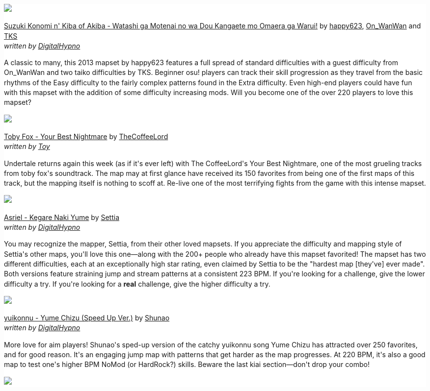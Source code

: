 [![](/wiki/shared/news/2018-08-26-project-loved-week-of-august-26th/osu/watashi-ga-motenai-no-wa-dou-kangaete-mo-omaera-ga-warui.jpg)](https://osu.ppy.sh/community/forums/topics/795461)

[Suzuki Konomi n' Kiba of Akiba - Watashi ga Motenai no wa Dou Kangaete mo Omaera ga Warui!](https://osu.ppy.sh/beatmapsets/105881) by [happy623](https://osu.ppy.sh/users/324768), [On\_WanWan](https://osu.ppy.sh/users/434285) and [TKS](https://osu.ppy.sh/users/940878)  
*written by [DigitalHypno](https://osu.ppy.sh/users/4384207)*

A classic to many, this 2013 mapset by happy623 features a full spread of standard difficulties with a guest difficulty from On\_WanWan and two taiko difficulties by TKS. Beginner osu! players can track their skill progression as they travel from the basic rhythms of the Easy difficulty to the fairly complex patterns found in the Extra difficulty. Even high-end players could have fun with this mapset with the addition of some difficulty increasing mods. Will you become one of the over 220 players to love this mapset?

[![](/wiki/shared/news/2018-08-26-project-loved-week-of-august-26th/osu/your-best-nightmare.jpg)](https://osu.ppy.sh/community/forums/topics/795462)

[Toby Fox - Your Best Nightmare](https://osu.ppy.sh/beatmapsets/365024) by [TheCoffeeLord](https://osu.ppy.sh/users/1785449)  
*written by [Toy](https://osu.ppy.sh/users/2757689)*

Undertale returns again this week (as if it's ever left) with The CoffeeLord's Your Best Nightmare, one of the most grueling tracks from toby fox's soundtrack. The map may at first glance have received its 150 favorites from being one of the first maps of this track, but the mapping itself is nothing to scoff at. Re-live one of the most terrifying fights from the game with this intense mapset.

[![](/wiki/shared/news/2018-08-26-project-loved-week-of-august-26th/osu/kegare-naki-yume.jpg)](https://osu.ppy.sh/community/forums/topics/795463)

[Asriel - Kegare Naki Yume](https://osu.ppy.sh/beatmapsets/386619) by [Settia](https://osu.ppy.sh/users/2445897)  
*written by [DigitalHypno](https://osu.ppy.sh/users/4384207)*

You may recognize the mapper, Settia, from their other loved mapsets. If you appreciate the difficulty and mapping style of Settia's other maps, you'll love this one—along with the 200+ people who already have this mapset favorited! The mapset has two different difficulties, each at an exceptionally high star rating, even claimed by Settia to be the "hardest map \[they've\] ever made". Both versions feature straining jump and stream patterns at a consistent 223 BPM. If you're looking for a challenge, give the lower difficulty a try. If you're looking for a **real** challenge, give the higher difficulty a try.

[![](/wiki/shared/news/2018-08-26-project-loved-week-of-august-26th/osu/yume-chizu-speed-up-ver.jpg)](https://osu.ppy.sh/community/forums/topics/795464)

[yuikonnu - Yume Chizu (Speed Up Ver.)](https://osu.ppy.sh/beatmapsets/579235) by [Shunao](https://osu.ppy.sh/users/7901324)  
*written by [DigitalHypno](https://osu.ppy.sh/users/4384207)*

More love for aim players! Shunao's sped-up version of the catchy yuikonnu song Yume Chizu has attracted over 250 favorites, and for good reason. It's an engaging jump map with patterns that get harder as the map progresses. At 220 BPM, it's also a good map to test one's higher BPM NoMod (or HardRock?) skills. Beware the last kiai section—don't drop your combo!

[![](/wiki/shared/news/2018-08-26-project-loved-week-of-august-26th/osu/triple-play.jpg)](https://osu.ppy.sh/community/forums/topics/795465)
